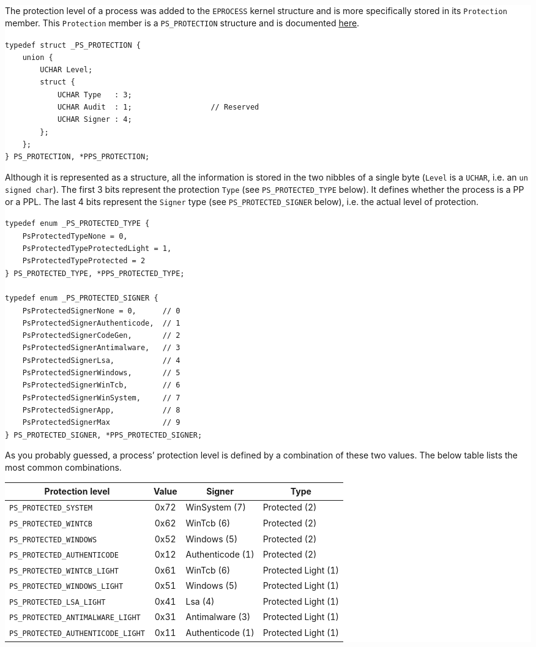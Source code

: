 The protection level of a process was added to the `EPROCESS` kernel structure and is more specifically stored in its `Protection` member. This `Protection` member is a `PS_PROTECTION` structure and is documented [here](https://docs.microsoft.com/en-us/windows/win32/procthread/zwqueryinformationprocess).

```
typedef struct _PS_PROTECTION {
    union {
        UCHAR Level;
        struct {
            UCHAR Type   : 3;
            UCHAR Audit  : 1;                  // Reserved
            UCHAR Signer : 4;
        };
    };
} PS_PROTECTION, *PPS_PROTECTION; 
```

Although it is represented as a structure, all the information is stored in the two nibbles of a single byte (`Level` is a `UCHAR`, i.e. an `unsigned char`). The first 3 bits represent the protection `Type` (see `PS_PROTECTED_TYPE` below). It defines whether the process is a PP or a PPL. The last 4 bits represent the `Signer` type (see `PS_PROTECTED_SIGNER` below), i.e. the actual level of protection.

```
typedef enum _PS_PROTECTED_TYPE {
    PsProtectedTypeNone = 0,
    PsProtectedTypeProtectedLight = 1,
    PsProtectedTypeProtected = 2
} PS_PROTECTED_TYPE, *PPS_PROTECTED_TYPE;

typedef enum _PS_PROTECTED_SIGNER {
    PsProtectedSignerNone = 0,      // 0
    PsProtectedSignerAuthenticode,  // 1
    PsProtectedSignerCodeGen,       // 2
    PsProtectedSignerAntimalware,   // 3
    PsProtectedSignerLsa,           // 4
    PsProtectedSignerWindows,       // 5
    PsProtectedSignerWinTcb,        // 6
    PsProtectedSignerWinSystem,     // 7
    PsProtectedSignerApp,           // 8
    PsProtectedSignerMax            // 9
} PS_PROTECTED_SIGNER, *PPS_PROTECTED_SIGNER; 
```

As you probably guessed, a process’ protection level is defined by a combination of these two values. The below table lists the most common combinations.

<table><thead><tr><th>Protection level</th><th style="text-align: center">Value</th><th>Signer</th><th>Type</th></tr></thead><tbody><tr><td><code class="language-plaintext highlighter-rouge">PS_PROTECTED_SYSTEM</code></td><td style="text-align: center">0x72</td><td>WinSystem (7)</td><td>Protected (2)</td></tr><tr><td><code class="language-plaintext highlighter-rouge">PS_PROTECTED_WINTCB</code></td><td style="text-align: center">0x62</td><td>WinTcb (6)</td><td>Protected (2)</td></tr><tr><td><code class="language-plaintext highlighter-rouge">PS_PROTECTED_WINDOWS</code></td><td style="text-align: center">0x52</td><td>Windows (5)</td><td>Protected (2)</td></tr><tr><td><code class="language-plaintext highlighter-rouge">PS_PROTECTED_AUTHENTICODE</code></td><td style="text-align: center">0x12</td><td>Authenticode (1)</td><td>Protected (2)</td></tr><tr><td><code class="language-plaintext highlighter-rouge">PS_PROTECTED_WINTCB_LIGHT</code></td><td style="text-align: center">0x61</td><td>WinTcb (6)</td><td>Protected Light (1)</td></tr><tr><td><code class="language-plaintext highlighter-rouge">PS_PROTECTED_WINDOWS_LIGHT</code></td><td style="text-align: center">0x51</td><td>Windows (5)</td><td>Protected Light (1)</td></tr><tr><td><code class="language-plaintext highlighter-rouge">PS_PROTECTED_LSA_LIGHT</code></td><td style="text-align: center">0x41</td><td>Lsa (4)</td><td>Protected Light (1)</td></tr><tr><td><code class="language-plaintext highlighter-rouge">PS_PROTECTED_ANTIMALWARE_LIGHT</code></td><td style="text-align: center">0x31</td><td>Antimalware (3)</td><td>Protected Light (1)</td></tr><tr><td><code class="language-plaintext highlighter-rouge">PS_PROTECTED_AUTHENTICODE_LIGHT</code></td><td style="text-align: center">0x11</td><td>Authenticode (1)</td><td>Protected Light (1)</td></tr></tbody></table>